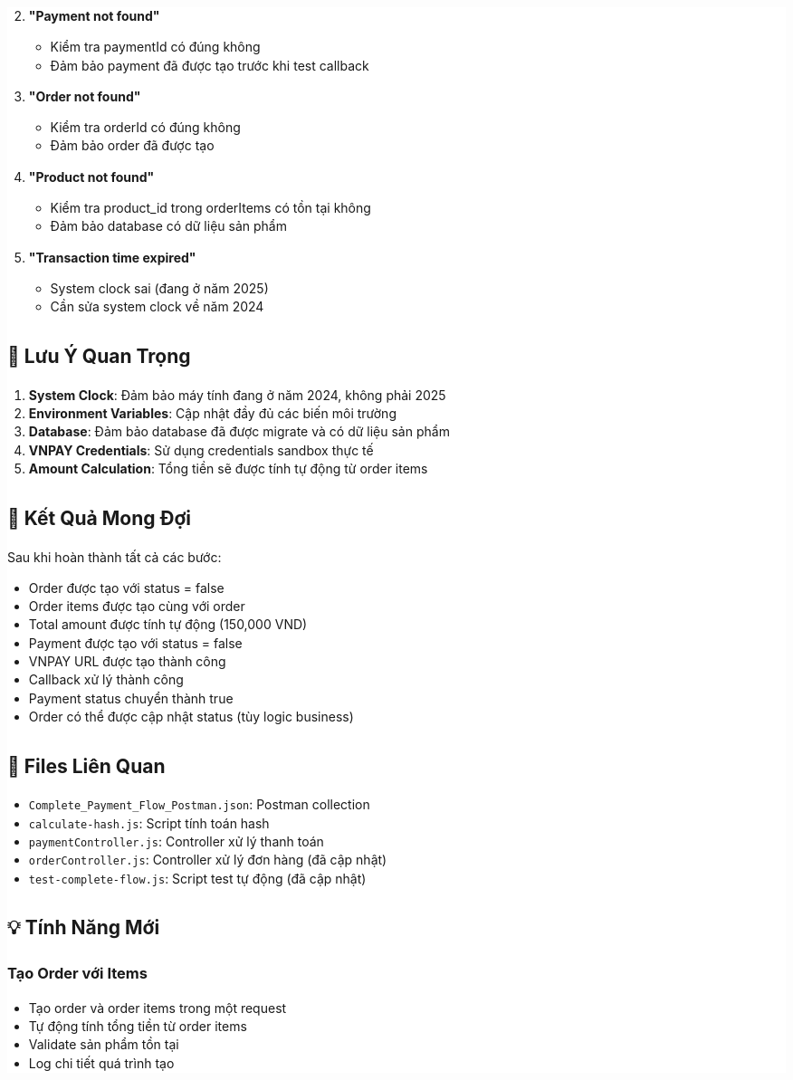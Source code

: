 2. **"Payment not found"**
   - Kiểm tra paymentId có đúng không
   - Đảm bảo payment đã được tạo trước khi test callback

3. **"Order not found"**
   - Kiểm tra orderId có đúng không
   - Đảm bảo order đã được tạo

4. **"Product not found"**
   - Kiểm tra product_id trong orderItems có tồn tại không
   - Đảm bảo database có dữ liệu sản phẩm

5. **"Transaction time expired"**
   - System clock sai (đang ở năm 2025)
   - Cần sửa system clock về năm 2024

## 📝 Lưu Ý Quan Trọng

1. **System Clock**: Đảm bảo máy tính đang ở năm 2024, không phải 2025
2. **Environment Variables**: Cập nhật đầy đủ các biến môi trường
3. **Database**: Đảm bảo database đã được migrate và có dữ liệu sản phẩm
4. **VNPAY Credentials**: Sử dụng credentials sandbox thực tế
5. **Amount Calculation**: Tổng tiền sẽ được tính tự động từ order items

## 🎯 Kết Quả Mong Đợi

Sau khi hoàn thành tất cả các bước:
- Order được tạo với status = false
- Order items được tạo cùng với order
- Total amount được tính tự động (150,000 VND)
- Payment được tạo với status = false
- VNPAY URL được tạo thành công
- Callback xử lý thành công
- Payment status chuyển thành true
- Order có thể được cập nhật status (tùy logic business)

## 🔗 Files Liên Quan

- `Complete_Payment_Flow_Postman.json`: Postman collection
- `calculate-hash.js`: Script tính toán hash
- `paymentController.js`: Controller xử lý thanh toán
- `orderController.js`: Controller xử lý đơn hàng (đã cập nhật)
- `test-complete-flow.js`: Script test tự động (đã cập nhật)

## 💡 Tính Năng Mới

### Tạo Order với Items
- Tạo order và order items trong một request
- Tự động tính tổng tiền từ order items
- Validate sản phẩm tồn tại
- Log chi tiết quá trình tạo
